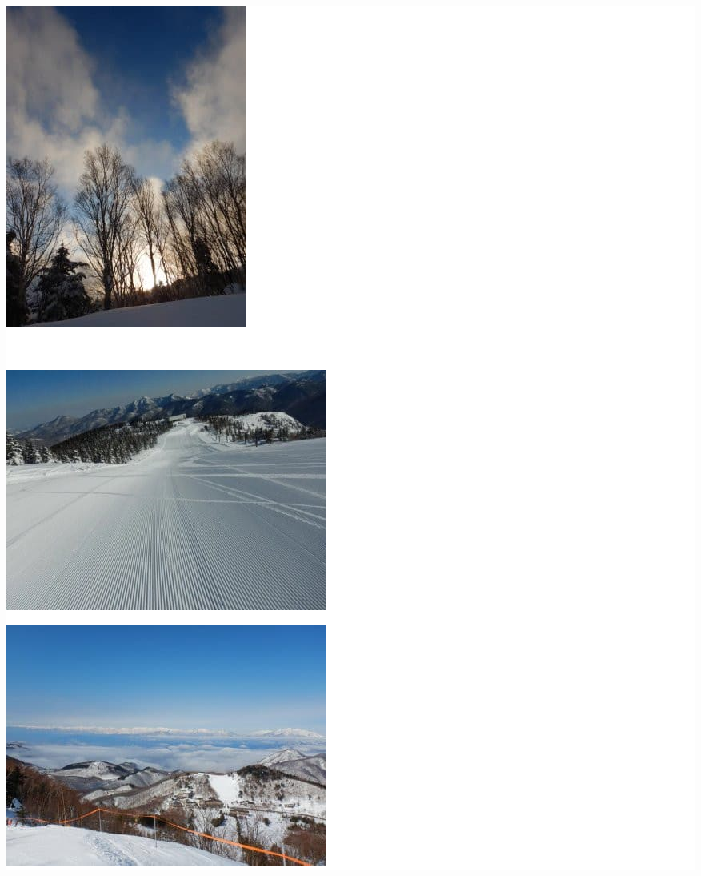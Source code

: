 ![92907a64d9c59d7eb2cddcbcb9371739.jpg](images/92907a64d9c59d7eb2cddcbcb9371739.jpg)

　

![73038031238ed61018389161681da6fc.jpg](images/73038031238ed61018389161681da6fc.jpg)






![b877c7cbbfc6001d797c09f3adb4f50f.jpg](images/b877c7cbbfc6001d797c09f3adb4f50f.jpg)
